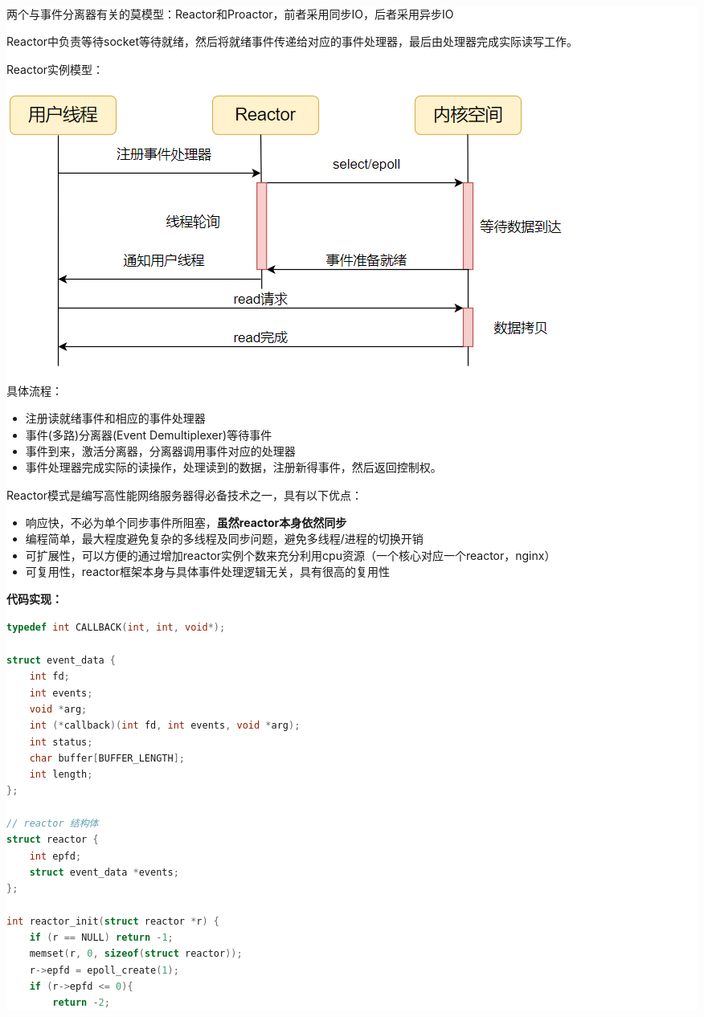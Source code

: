 两个与事件分离器有关的莫模型：Reactor和Proactor，前者采用同步IO，后者采用异步IO

Reactor中负责等待socket等待就绪，然后将就绪事件传递给对应的事件处理器，最后由处理器完成实际读写工作。

Reactor实例模型：

![my_reactor](..\pic\my_reactor.png)



具体流程：

- 注册读就绪事件和相应的事件处理器
- 事件(多路)分离器(Event Demultiplexer)等待事件
- 事件到来，激活分离器，分离器调用事件对应的处理器
- 事件处理器完成实际的读操作，处理读到的数据，注册新得事件，然后返回控制权。

Reactor模式是编写高性能网络服务器得必备技术之一，具有以下优点：

- 响应快，不必为单个同步事件所阻塞，**虽然reactor本身依然同步**
- 编程简单，最大程度避免复杂的多线程及同步问题，避免多线程/进程的切换开销
- 可扩展性，可以方便的通过增加reactor实例个数来充分利用cpu资源（一个核心对应一个reactor，nginx）
- 可复用性，reactor框架本身与具体事件处理逻辑无关，具有很高的复用性

**代码实现：**

```c
typedef int CALLBACK(int, int, void*);

struct event_data {
    int fd;
    int events;
    void *arg;
    int (*callback)(int fd, int events, void *arg);
    int status;
    char buffer[BUFFER_LENGTH];
    int length;
};

// reactor 结构体
struct reactor {
    int epfd;
    struct event_data *events;
};

int reactor_init(struct reactor *r) {
    if (r == NULL) return -1;
    memset(r, 0, sizeof(struct reactor));
    r->epfd = epoll_create(1);
    if (r->epfd <= 0){
        return -2;
```